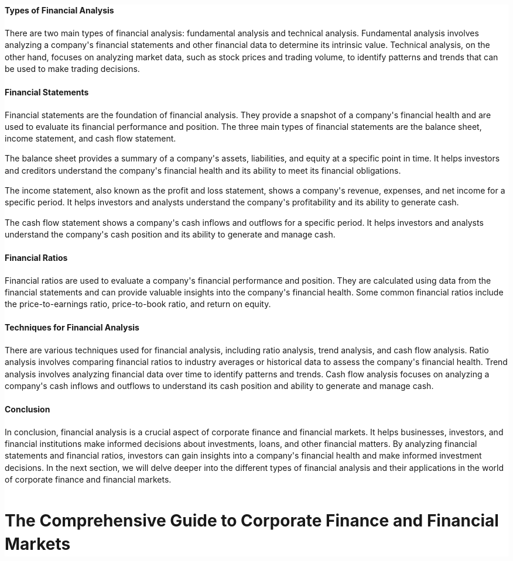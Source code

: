 #### Types of Financial Analysis

There are two main types of financial analysis: fundamental analysis and technical analysis. Fundamental analysis involves analyzing a company's financial statements and other financial data to determine its intrinsic value. Technical analysis, on the other hand, focuses on analyzing market data, such as stock prices and trading volume, to identify patterns and trends that can be used to make trading decisions.

#### Financial Statements

Financial statements are the foundation of financial analysis. They provide a snapshot of a company's financial health and are used to evaluate its financial performance and position. The three main types of financial statements are the balance sheet, income statement, and cash flow statement.

The balance sheet provides a summary of a company's assets, liabilities, and equity at a specific point in time. It helps investors and creditors understand the company's financial health and its ability to meet its financial obligations.

The income statement, also known as the profit and loss statement, shows a company's revenue, expenses, and net income for a specific period. It helps investors and analysts understand the company's profitability and its ability to generate cash.

The cash flow statement shows a company's cash inflows and outflows for a specific period. It helps investors and analysts understand the company's cash position and its ability to generate and manage cash.

#### Financial Ratios

Financial ratios are used to evaluate a company's financial performance and position. They are calculated using data from the financial statements and can provide valuable insights into the company's financial health. Some common financial ratios include the price-to-earnings ratio, price-to-book ratio, and return on equity.

#### Techniques for Financial Analysis

There are various techniques used for financial analysis, including ratio analysis, trend analysis, and cash flow analysis. Ratio analysis involves comparing financial ratios to industry averages or historical data to assess the company's financial health. Trend analysis involves analyzing financial data over time to identify patterns and trends. Cash flow analysis focuses on analyzing a company's cash inflows and outflows to understand its cash position and ability to generate and manage cash.

#### Conclusion

In conclusion, financial analysis is a crucial aspect of corporate finance and financial markets. It helps businesses, investors, and financial institutions make informed decisions about investments, loans, and other financial matters. By analyzing financial statements and financial ratios, investors can gain insights into a company's financial health and make informed investment decisions. In the next section, we will delve deeper into the different types of financial analysis and their applications in the world of corporate finance and financial markets.


# The Comprehensive Guide to Corporate Finance and Financial Markets
